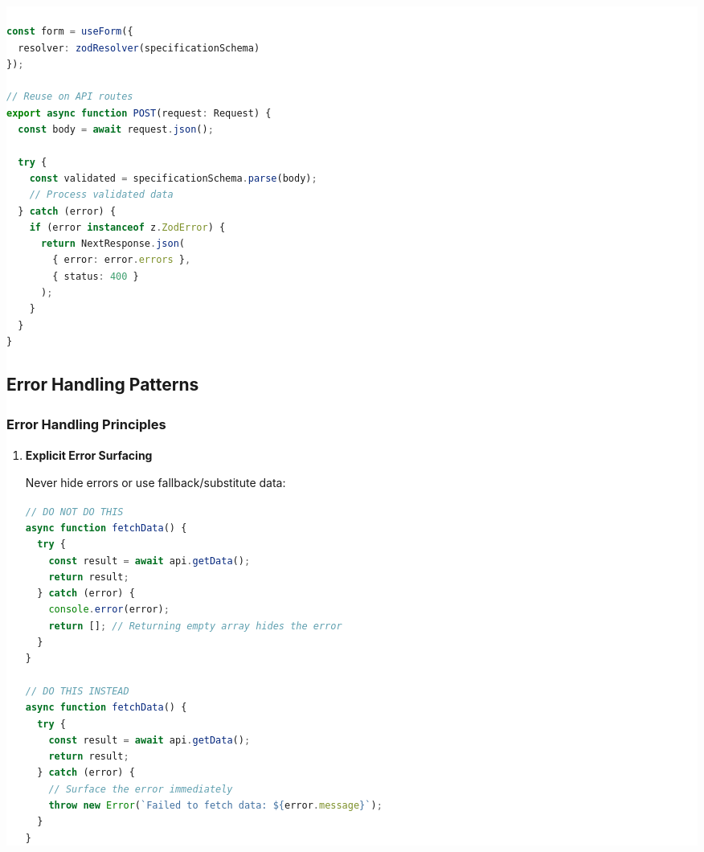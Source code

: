    ```typescript

   const form = useForm({
     resolver: zodResolver(specificationSchema)
   });

   // Reuse on API routes
   export async function POST(request: Request) {
     const body = await request.json();
     
     try {
       const validated = specificationSchema.parse(body);
       // Process validated data
     } catch (error) {
       if (error instanceof z.ZodError) {
         return NextResponse.json(
           { error: error.errors },
           { status: 400 }
         );
       }
     }
   }
   ```

## Error Handling Patterns

### Error Handling Principles

1. **Explicit Error Surfacing**

   Never hide errors or use fallback/substitute data:

   ```javascript
   // DO NOT DO THIS
   async function fetchData() {
     try {
       const result = await api.getData();
       return result;
     } catch (error) {
       console.error(error);
       return []; // Returning empty array hides the error
     }
   }

   // DO THIS INSTEAD
   async function fetchData() {
     try {
       const result = await api.getData();
       return result;
     } catch (error) {
       // Surface the error immediately
       throw new Error(`Failed to fetch data: ${error.message}`);
     }
   }
   ```
